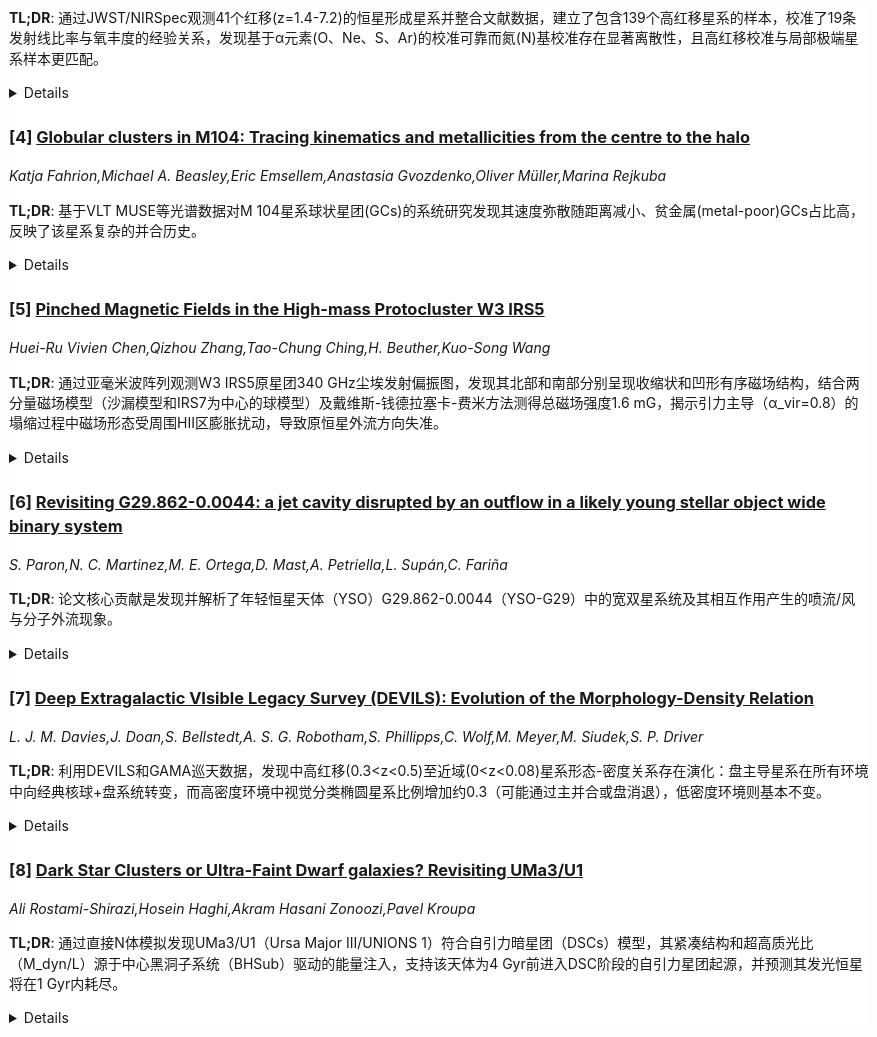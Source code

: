 **TL;DR**: 通过JWST/NIRSpec观测41个红移(z=1.4-7.2)的恒星形成星系并整合文献数据，建立了包含139个高红移星系的样本，校准了19条发射线比率与氧丰度的经验关系，发现基于α元素(O、Ne、S、Ar)的校准可靠而氮(N)基校准存在显著离散性，且高红移校准与局部极端星系样本更匹配。


<details><summary>Details</summary></details>

### [4] [Globular clusters in M104: Tracing kinematics and metallicities from the centre to the halo](https://arxiv.org/abs/2508.10100)
*Katja Fahrion,Michael A. Beasley,Eric Emsellem,Anastasia Gvozdenko,Oliver Müller,Marina Rejkuba*

**TL;DR**: 基于VLT MUSE等光谱数据对M 104星系球状星团(GCs)的系统研究发现其速度弥散随距离减小、贫金属(metal-poor)GCs占比高，反映了该星系复杂的并合历史。


<details><summary>Details</summary></details>

### [5] [Pinched Magnetic Fields in the High-mass Protocluster W3 IRS5](https://arxiv.org/abs/2508.10128)
*Huei-Ru Vivien Chen,Qizhou Zhang,Tao-Chung Ching,H. Beuther,Kuo-Song Wang*

**TL;DR**: 通过亚毫米波阵列观测W3 IRS5原星团340 GHz尘埃发射偏振图，发现其北部和南部分别呈现收缩状和凹形有序磁场结构，结合两分量磁场模型（沙漏模型和IRS7为中心的球模型）及戴维斯-钱德拉塞卡-费米方法测得总磁场强度1.6 mG，揭示引力主导（α_vir=0.8）的塌缩过程中磁场形态受周围HII区膨胀扰动，导致原恒星外流方向失准。


<details><summary>Details</summary></details>

### [6] [Revisiting G29.862-0.0044: a jet cavity disrupted by an outflow in a likely young stellar object wide binary system](https://arxiv.org/abs/2508.10197)
*S. Paron,N. C. Martinez,M. E. Ortega,D. Mast,A. Petriella,L. Supán,C. Fariña*

**TL;DR**: 论文核心贡献是发现并解析了年轻恒星天体（YSO）G29.862-0.0044（YSO-G29）中的宽双星系统及其相互作用产生的喷流/风与分子外流现象。


<details><summary>Details</summary></details>

### [7] [Deep Extragalactic VIsible Legacy Survey (DEVILS): Evolution of the Morphology-Density Relation](https://arxiv.org/abs/2508.10285)
*L. J. M. Davies,J. Doan,S. Bellstedt,A. S. G. Robotham,S. Phillipps,C. Wolf,M. Meyer,M. Siudek,S. P. Driver*

**TL;DR**: 利用DEVILS和GAMA巡天数据，发现中高红移(0.3<z<0.5)至近域(0<z<0.08)星系形态-密度关系存在演化：盘主导星系在所有环境中向经典核球+盘系统转变，而高密度环境中视觉分类椭圆星系比例增加约0.3（可能通过主并合或盘消退），低密度环境则基本不变。


<details><summary>Details</summary></details>

### [8] [Dark Star Clusters or Ultra-Faint Dwarf galaxies? Revisiting UMa3/U1](https://arxiv.org/abs/2508.10543)
*Ali Rostami-Shirazi,Hosein Haghi,Akram Hasani Zonoozi,Pavel Kroupa*

**TL;DR**: 通过直接N体模拟发现UMa3/U1（Ursa Major III/UNIONS 1）符合自引力暗星团（DSCs）模型，其紧凑结构和超高质光比（M_dyn/L）源于中心黑洞子系统（BHSub）驱动的能量注入，支持该天体为4 Gyr前进入DSC阶段的自引力星团起源，并预测其发光恒星将在1 Gyr内耗尽。


<details><summary>Details</summary></details>
